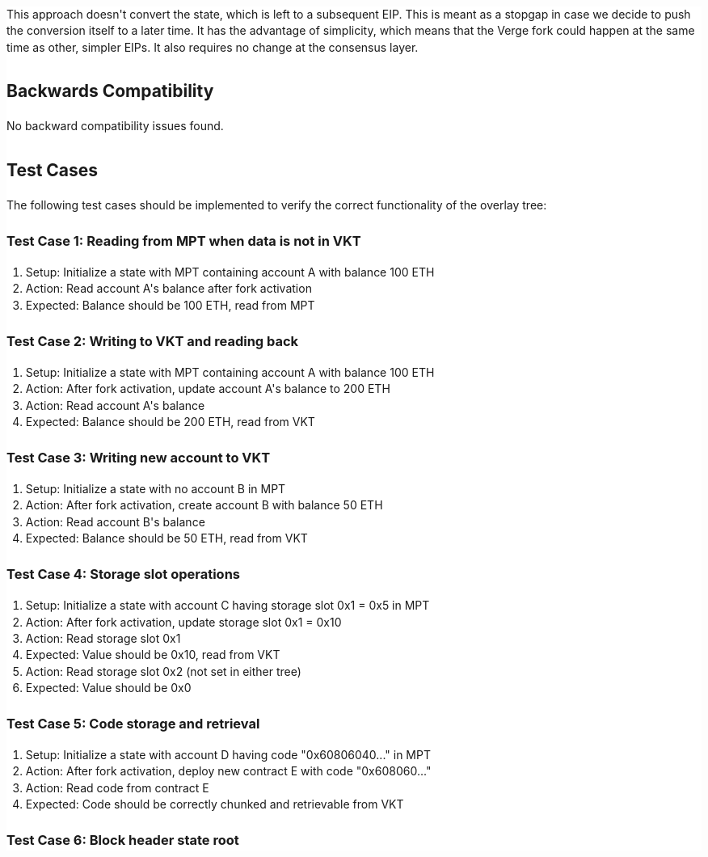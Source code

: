 This approach doesn't convert the state, which is left to a subsequent EIP. This is meant as a stopgap in case we decide to push the conversion itself to a later time. It has the advantage of simplicity, which means that the Verge fork could happen at the same time as other, simpler EIPs. It also requires no change at the consensus layer.

## Backwards Compatibility

No backward compatibility issues found.

## Test Cases

The following test cases should be implemented to verify the correct functionality of the overlay tree:

### Test Case 1: Reading from MPT when data is not in VKT

1. Setup: Initialize a state with MPT containing account A with balance 100 ETH
2. Action: Read account A's balance after fork activation
3. Expected: Balance should be 100 ETH, read from MPT

### Test Case 2: Writing to VKT and reading back

1. Setup: Initialize a state with MPT containing account A with balance 100 ETH
2. Action: After fork activation, update account A's balance to 200 ETH
3. Action: Read account A's balance
4. Expected: Balance should be 200 ETH, read from VKT

### Test Case 3: Writing new account to VKT

1. Setup: Initialize a state with no account B in MPT
2. Action: After fork activation, create account B with balance 50 ETH
3. Action: Read account B's balance
4. Expected: Balance should be 50 ETH, read from VKT

### Test Case 4: Storage slot operations

1. Setup: Initialize a state with account C having storage slot 0x1 = 0x5 in MPT
2. Action: After fork activation, update storage slot 0x1 = 0x10
3. Action: Read storage slot 0x1
4. Expected: Value should be 0x10, read from VKT
5. Action: Read storage slot 0x2 (not set in either tree)
6. Expected: Value should be 0x0

### Test Case 5: Code storage and retrieval

1. Setup: Initialize a state with account D having code "0x60806040..." in MPT
2. Action: After fork activation, deploy new contract E with code "0x608060..."
3. Action: Read code from contract E
4. Expected: Code should be correctly chunked and retrievable from VKT

### Test Case 6: Block header state root
